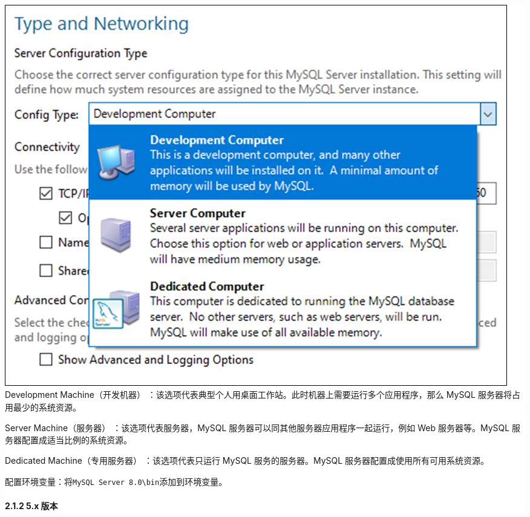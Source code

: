![image.png](mysql/image-1669757218976.png)
Development Machine（开发机器） ：该选项代表典型个人用桌面工作站。此时机器上需要运行多个应用程序，那么 MySQL 服务器将占用最少的系统资源。

Server Machine（服务器） ：该选项代表服务器，MySQL 服务器可以同其他服务器应用程序一起运行，例如 Web 服务器等。MySQL 服务器配置成适当比例的系统资源。

Dedicated Machine（专用服务器） ：该选项代表只运行 MySQL 服务的服务器。MySQL 服务器配置成使用所有可用系统资源。

配置环境变量：将`MySQL Server 8.0\bin`添加到环境变量。

#### 2.1.2 5.x 版本
